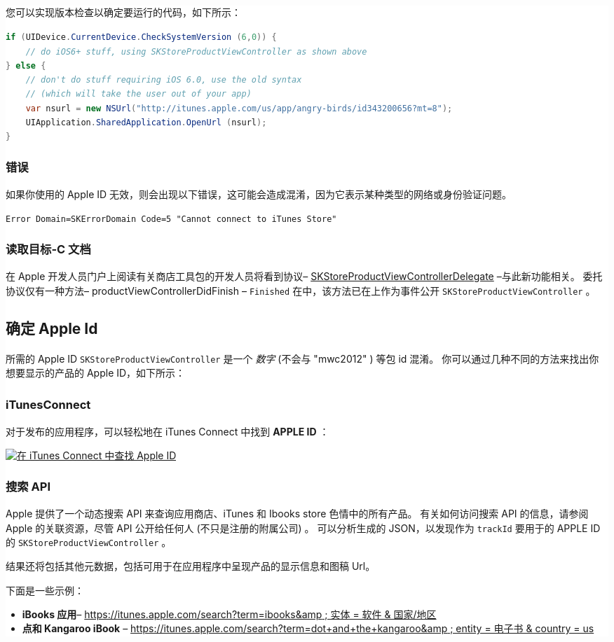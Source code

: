 您可以实现版本检查以确定要运行的代码，如下所示：

```csharp
if (UIDevice.CurrentDevice.CheckSystemVersion (6,0)) {
    // do iOS6+ stuff, using SKStoreProductViewController as shown above
} else {
    // don't do stuff requiring iOS 6.0, use the old syntax
    // (which will take the user out of your app)
    var nsurl = new NSUrl("http://itunes.apple.com/us/app/angry-birds/id343200656?mt=8");
    UIApplication.SharedApplication.OpenUrl (nsurl);
}
```

### <a name="errors"></a>错误

如果你使用的 Apple ID 无效，则会出现以下错误，这可能会造成混淆，因为它表示某种类型的网络或身份验证问题。

 `Error Domain=SKErrorDomain Code=5 "Cannot connect to iTunes Store"`

### <a name="reading-objective-c-documentation"></a>读取目标-C 文档

在 Apple 开发人员门户上阅读有关商店工具包的开发人员将看到协议– [SKStoreProductViewControllerDelegate](https://developer.apple.com/library/prerelease/ios/#documentation/StoreKit/Reference/SKITunesProductViewControllerDelegate_ProtocolRef/Reference/Reference.html) –与此新功能相关。 委托协议仅有一种方法– productViewControllerDidFinish – `Finished` 在中，该方法已在上作为事件公开 `SKStoreProductViewController` 。

## <a name="determining-apple-ids"></a>确定 Apple Id

所需的 Apple ID `SKStoreProductViewController` 是一个 *数字* (不会与 "mwc2012" ) 等包 id 混淆。 你可以通过几种不同的方法来找出你想要显示的产品的 Apple ID，如下所示：

### <a name="itunesconnect"></a>iTunesConnect

对于发布的应用程序，可以轻松地在 iTunes Connect 中找到 **APPLE ID** ：

[![在 iTunes Connect 中查找 Apple ID](changes-to-storekit-images/image3.png)](changes-to-storekit-images/image3.png#lightbox)

 <a name="Search_API"></a>

### <a name="search-api"></a>搜索 API

Apple 提供了一个动态搜索 API 来查询应用商店、iTunes 和 Ibooks store 色情中的所有产品。 有关如何访问搜索 API 的信息，请参阅 Apple 的关联资源，尽管 API 公开给任何人 (不只是注册的附属公司) 。 可以分析生成的 JSON，以发现作为 `trackId` 要用于的 APPLE ID 的 `SKStoreProductViewController` 。

结果还将包括其他元数据，包括可用于在应用程序中呈现产品的显示信息和图稿 Url。

下面是一些示例：

- **iBooks 应用**– [ https://itunes.apple.com/search?term=ibooks&amp ; 实体 = 软件 &amp; 国家/地区](https://itunes.apple.com/search?term=ibooks&amp;entity=software&amp;country=us)
- **点和 Kangaroo iBook** – [ https://itunes.apple.com/search?term=dot+and+the+kangaroo&amp ; entity = 电子书 &amp; country = us](https://itunes.apple.com/search?term=dot+and+the+kangaroo&amp;entity=ebook&amp;country=us)
